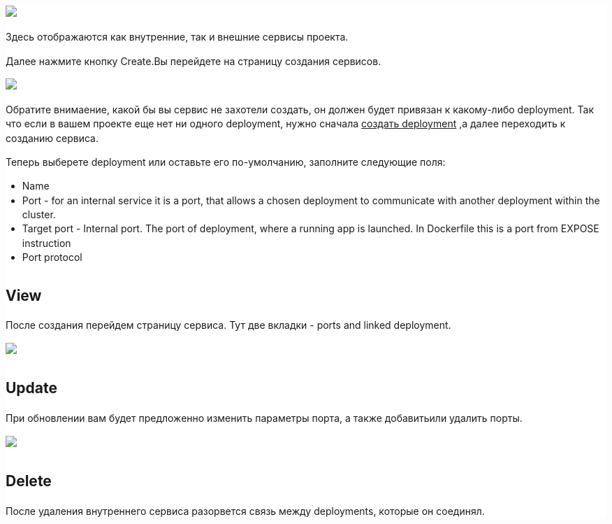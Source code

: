 <img src="/img/content/web-panel/InternalService/services.png" width="100%"/>

Здесь отображаются как внутренние, так и внешние сервисы проекта.

Далее нажмите кнопку Create.Вы перейдете на страницу создания сервисов.

<img src="/img/content/web-panel/InternalService/createService.png" width="100%"/>

Обратите внимаение, какой бы вы сервис не захотели создать, он должен будет 
привязан к какому-либо deployment. Так что если в вашем проекте еще нет 
ни одного deployment, нужно сначала <a href="">создать deployment</a> ,а далее переходить
к созданию сервиса.

Теперь выберете deployment или оставьте его по-умолчанию, заполните следующие поля:

<ul>
    <li>
        Name
    </li>
    <li>
      Port - for an internal service it is a port,
      that allows a chosen deployment to communicate with another deployment within the cluster.  
    </li>
    <li>
      Target port - Internal port. The port of deployment, where a running app is launched.
      In Dockerfile this is a port from EXPOSE instruction  
    </li>
    <li>
        Port protocol
    </li>
</ul>

## View 

После создания перейдем страницу сервиса. Тут две вкладки - ports and linked deployment.

<img src="/img/content/web-panel/InternalService/servicePage.png" width="100%"/>

## Update 

При обновлении вам будет предложенно изменить параметры порта, а также
добавитьили удалить порты.

<img src="/img/content/web-panel/InternalService/updateService.png" width="100%"/>

## Delete

После удаления внутреннего сервиса разорвется связь между deployments, 
которые он соединял.

